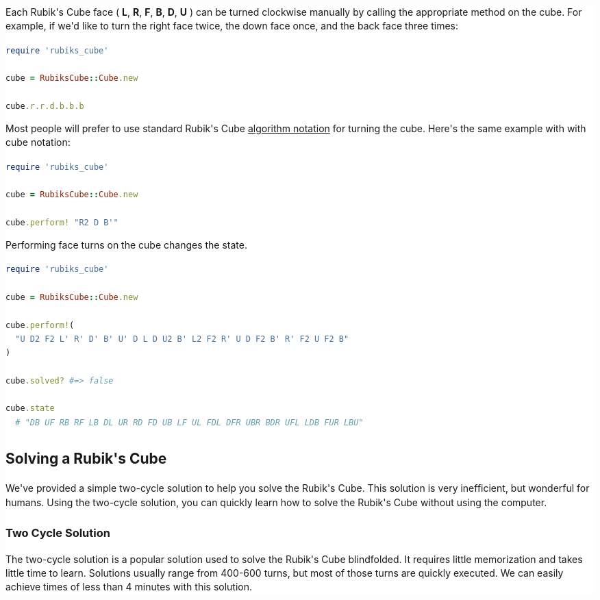 Each Rubik's Cube face ( **L**, **R**, **F**, **B**, **D**, **U** ) can be
turned clockwise manually by calling the appropriate method on the cube. For
example, if we'd like to turn the right face twice, the down face once, and the
back face three times:

```ruby
require 'rubiks_cube'

cube = RubiksCube::Cube.new

cube.r.r.d.b.b.b
```

Most people will prefer to use standard Rubik's Cube [algorithm
notation](#algorithm-notation) for turning the cube. Here's the same example
with with cube notation:

```ruby
require 'rubiks_cube'

cube = RubiksCube::Cube.new

cube.perform! "R2 D B'"
```

Performing face turns on the cube changes the state.

```ruby
require 'rubiks_cube'

cube = RubiksCube::Cube.new

cube.perform!(
  "U D2 F2 L' R' D' B' U' D L D U2 B' L2 F2 R' U D F2 B' R' F2 U F2 B"
)

cube.solved? #=> false

cube.state
  # "DB UF RB RF LB DL UR RD FD UB LF UL FDL DFR UBR BDR UFL LDB FUR LBU"
```

## Solving a Rubik's Cube

We've provided a simple two-cycle solution to help you solve the Rubik's Cube.
This solution is very inefficient, but wonderful for humans. Using the
two-cycle solution, you can quickly learn how to solve the Rubik's Cube without
using the computer.

### Two Cycle Solution

The two-cycle solution is a popular solution used to solve the Rubik's Cube
blindfolded. It requires little memorization and takes little time to learn.
Solutions usually range from 400-600 turns, but most of those turns are quickly
executed. We can easily achieve times of less than 4 minutes with this
solution.

